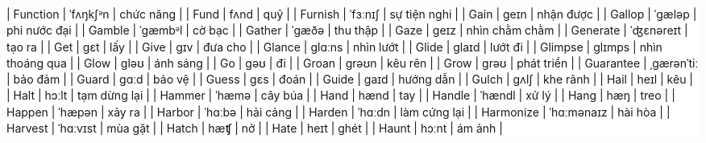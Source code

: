 | Function        | ˈfʌŋkʃᵊn         | chức năng                      |
| Fund            | fʌnd             | quỹ                            |
| Furnish         | ˈfɜːnɪʃ          | sự tiện nghi                   |
| Gain            | ɡeɪn             | nhận được                      |
| Gallop          | ˈɡæləp           | phi nước đại                   |
| Gamble          | ˈɡæmbᵊl          | cờ bạc                         |
| Gather          | ˈɡæðə            | thu thập                       |
| Gaze            | ɡeɪz             | nhìn chằm chằm                 |
| Generate        | ˈʤɛnəreɪt        | tạo ra                         |
| Get             | ɡɛt              | lấy                            |
| Give            | ɡɪv              | đưa cho                        |
| Glance          | ɡlɑːns           | nhìn lướt                      |
| Glide           | ɡlaɪd            | lướt đi                        |
| Glimpse         | ɡlɪmps           | nhìn thoáng qua                |
| Glow            | ɡləʊ             | ánh sáng                       |
| Go              | ɡəʊ              | đi                             |
| Groan           | ɡrəʊn            | kêu rên                        |
| Grow            | ɡrəʊ             | phát triển                     |
| Guarantee       | ˌɡærənˈtiː       | bảo đảm                        |
| Guard           | ɡɑːd             | bảo vệ                       |
| Guess           | ɡɛs              | đoán                           |
| Guide           | ɡaɪd             | hướng dẫn                      |
| Gulch           | ɡʌlʃ             | khe rãnh                       |
| Hail            | heɪl             | kêu                            |
| Halt            | hɔːlt            | tạm dừng lại                   |
| Hammer          | ˈhæmə            | cây búa                        |
| Hand            | hænd             | tay                            |
| Handle          | ˈhændl           | xử lý                          |
| Hang            | hæŋ              | treo                           |
| Happen          | ˈhæpən           | xảy ra                         |
| Harbor          | ˈhɑːbə           | hải cảng                       |
| Harden          | ˈhɑːdn           | làm cứng lại                   |
| Harmonize       | ˈhɑːmənaɪz       | hài hòa                        |
| Harvest         | ˈhɑːvɪst         | mùa gặt                        |
| Hatch           | hæʧ              | nở                             |
| Hate            | heɪt             | ghét                           |
| Haunt           | hɔːnt            | ám ảnh                         |